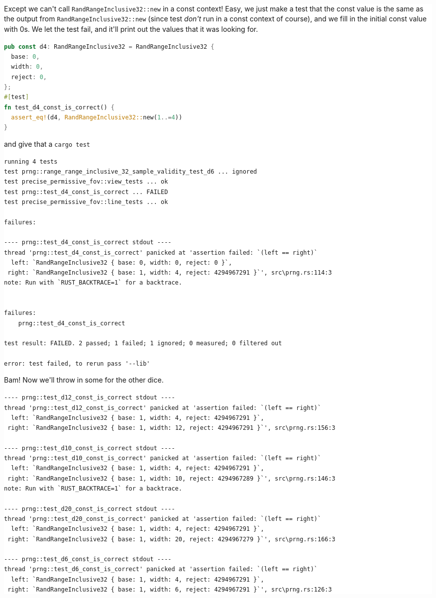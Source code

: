 Except we can't call `RandRangeInclusive32::new` in a const context! Easy, we
just make a test that the const value is the same as the output from
`RandRangeInclusive32::new` (since test _don't_ run in a const context of
course), and we fill in the initial const value with 0s. We let the test fail,
and it'll print out the values that it was looking for.

```rust
pub const d4: RandRangeInclusive32 = RandRangeInclusive32 {
  base: 0,
  width: 0,
  reject: 0,
};
#[test]
fn test_d4_const_is_correct() {
  assert_eq!(d4, RandRangeInclusive32::new(1..=4))
}
```

and give that a `cargo test`

```
running 4 tests
test prng::range_range_inclusive_32_sample_validity_test_d6 ... ignored
test precise_permissive_fov::view_tests ... ok
test prng::test_d4_const_is_correct ... FAILED
test precise_permissive_fov::line_tests ... ok

failures:

---- prng::test_d4_const_is_correct stdout ----
thread 'prng::test_d4_const_is_correct' panicked at 'assertion failed: `(left == right)`
  left: `RandRangeInclusive32 { base: 0, width: 0, reject: 0 }`,
 right: `RandRangeInclusive32 { base: 1, width: 4, reject: 4294967291 }`', src\prng.rs:114:3
note: Run with `RUST_BACKTRACE=1` for a backtrace.


failures:
    prng::test_d4_const_is_correct

test result: FAILED. 2 passed; 1 failed; 1 ignored; 0 measured; 0 filtered out

error: test failed, to rerun pass '--lib'
```

Bam! Now we'll throw in some for the other dice.

```
---- prng::test_d12_const_is_correct stdout ----
thread 'prng::test_d12_const_is_correct' panicked at 'assertion failed: `(left == right)`
  left: `RandRangeInclusive32 { base: 1, width: 4, reject: 4294967291 }`,
 right: `RandRangeInclusive32 { base: 1, width: 12, reject: 4294967291 }`', src\prng.rs:156:3

---- prng::test_d10_const_is_correct stdout ----
thread 'prng::test_d10_const_is_correct' panicked at 'assertion failed: `(left == right)`
  left: `RandRangeInclusive32 { base: 1, width: 4, reject: 4294967291 }`,
 right: `RandRangeInclusive32 { base: 1, width: 10, reject: 4294967289 }`', src\prng.rs:146:3
note: Run with `RUST_BACKTRACE=1` for a backtrace.

---- prng::test_d20_const_is_correct stdout ----
thread 'prng::test_d20_const_is_correct' panicked at 'assertion failed: `(left == right)`
  left: `RandRangeInclusive32 { base: 1, width: 4, reject: 4294967291 }`,
 right: `RandRangeInclusive32 { base: 1, width: 20, reject: 4294967279 }`', src\prng.rs:166:3

---- prng::test_d6_const_is_correct stdout ----
thread 'prng::test_d6_const_is_correct' panicked at 'assertion failed: `(left == right)`
  left: `RandRangeInclusive32 { base: 1, width: 4, reject: 4294967291 }`,
 right: `RandRangeInclusive32 { base: 1, width: 6, reject: 4294967291 }`', src\prng.rs:126:3
```
